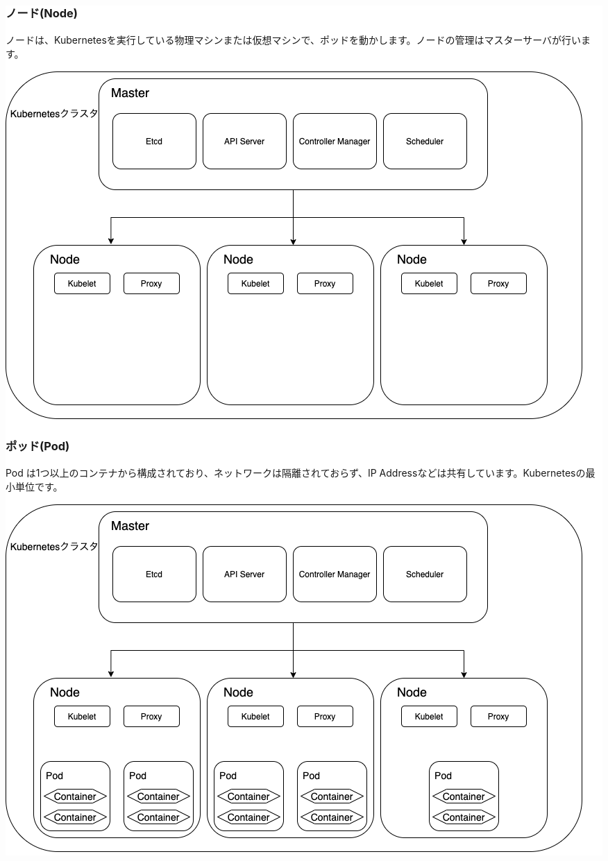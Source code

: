 ### ノード(Node)
ノードは、Kubernetesを実行している物理マシンまたは仮想マシンで、ポッドを動かします。ノードの管理はマスターサーバが行います。
<br>

![Dockerのイメージ](./img/node.png)

### ポッド(Pod)
Pod は1つ以上のコンテナから構成されており、ネットワークは隔離されておらず、IP Addressなどは共有しています。Kubernetesの最小単位です。
<br>

![Dockerのイメージ](./img/pod.png)
